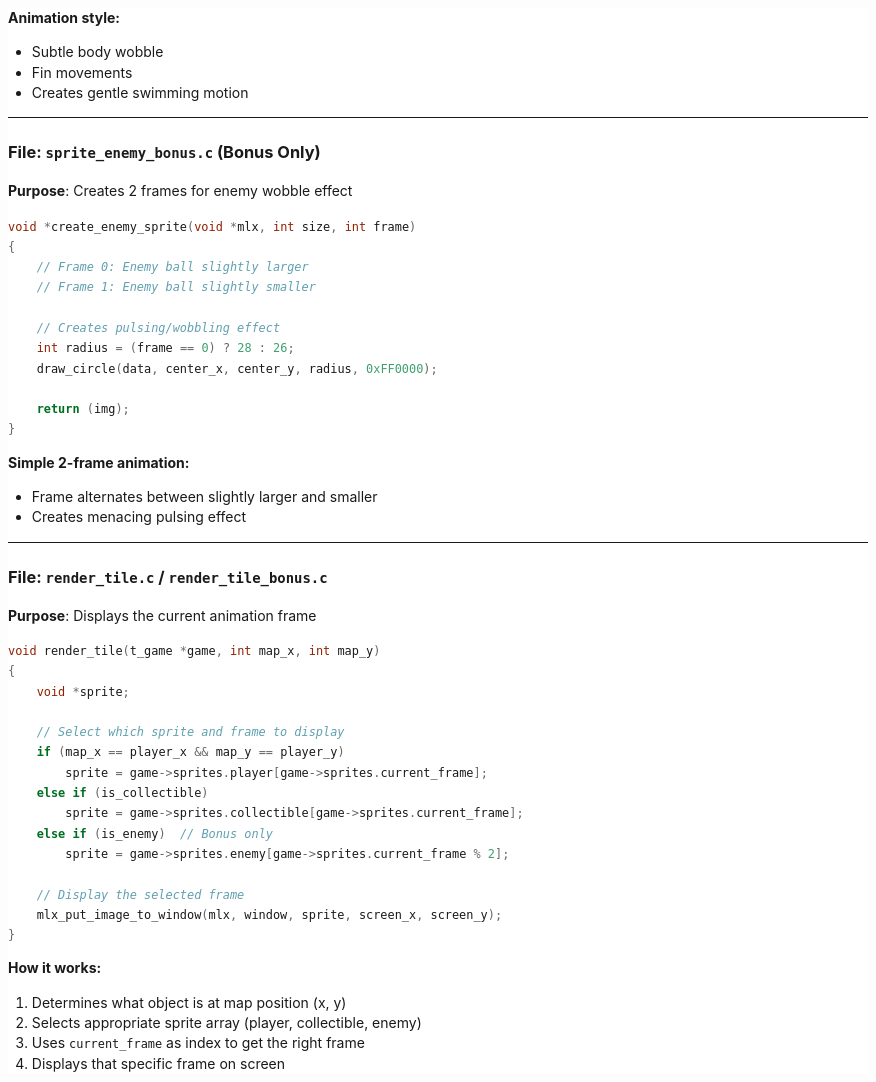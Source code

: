 **Animation style:**
- Subtle body wobble
- Fin movements
- Creates gentle swimming motion

---

### File: `sprite_enemy_bonus.c` (Bonus Only)

**Purpose**: Creates 2 frames for enemy wobble effect

```c
void *create_enemy_sprite(void *mlx, int size, int frame)
{
    // Frame 0: Enemy ball slightly larger
    // Frame 1: Enemy ball slightly smaller

    // Creates pulsing/wobbling effect
    int radius = (frame == 0) ? 28 : 26;
    draw_circle(data, center_x, center_y, radius, 0xFF0000);

    return (img);
}
```

**Simple 2-frame animation:**
- Frame alternates between slightly larger and smaller
- Creates menacing pulsing effect

---

### File: `render_tile.c` / `render_tile_bonus.c`

**Purpose**: Displays the current animation frame

```c
void render_tile(t_game *game, int map_x, int map_y)
{
    void *sprite;

    // Select which sprite and frame to display
    if (map_x == player_x && map_y == player_y)
        sprite = game->sprites.player[game->sprites.current_frame];
    else if (is_collectible)
        sprite = game->sprites.collectible[game->sprites.current_frame];
    else if (is_enemy)  // Bonus only
        sprite = game->sprites.enemy[game->sprites.current_frame % 2];

    // Display the selected frame
    mlx_put_image_to_window(mlx, window, sprite, screen_x, screen_y);
}
```

**How it works:**
1. Determines what object is at map position (x, y)
2. Selects appropriate sprite array (player, collectible, enemy)
3. Uses `current_frame` as index to get the right frame
4. Displays that specific frame on screen

